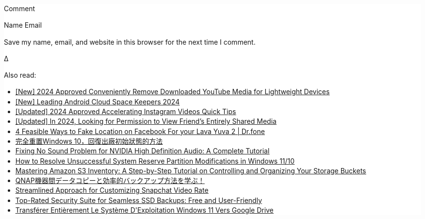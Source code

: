 Comment

Name Email 

Save my name, email, and website in this browser for the next time I comment.

Δ

<ins class="adsbygoogle"
     style="display:block"
     data-ad-format="autorelaxed"
     data-ad-client="ca-pub-7571918770474297"
     data-ad-slot="1223367746"></ins>

<ins class="adsbygoogle"
     style="display:block"
     data-ad-client="ca-pub-7571918770474297"
     data-ad-slot="8358498916"
     data-ad-format="auto"
     data-full-width-responsive="true"></ins>

<span class="atpl-alsoreadstyle">Also read:</span>
<div><ul>
<li><a href="https://youtube-web.techidaily.com/024-approved-conveniently-remove-downloaded-youtube-media-for-lightweight-devices/"><u>[New] 2024 Approved Conveniently Remove Downloaded YouTube Media for Lightweight Devices</u></a></li>
<li><a href="https://extra-guidance.techidaily.com/new-leading-android-cloud-space-keepers-2024/"><u>[New] Leading Android Cloud Space Keepers 2024</u></a></li>
<li><a href="https://instagram-video-recordings.techidaily.com/updated-2024-approved-accelerating-instagram-videos-quick-tips/"><u>[Updated] 2024 Approved Accelerating Instagram Videos Quick Tips</u></a></li>
<li><a href="https://facebook-video-files.techidaily.com/updated-in-2024-looking-for-permission-to-view-friends-entirely-shared-media/"><u>[Updated] In 2024, Looking for Permission to View Friend’s Entirely Shared Media</u></a></li>
<li><a href="https://location-social.techidaily.com/4-feasible-ways-to-fake-location-on-facebook-for-your-lava-yuva-2-drfone-by-drfone-virtual-android/"><u>4 Feasible Ways to Fake Location on Facebook For your Lava Yuva 2 | Dr.fone</u></a></li>
<li><a href="https://discover-forum.techidaily.com/1728497701103-windows-10/"><u>完全重置Windows 10，回復出廠初始狀態的方法</u></a></li>
<li><a href="https://sound-issues.techidaily.com/fixing-no-sound-problem-for-nvidia-high-definition-audio-a-complete-tutorial/"><u>Fixing No Sound Problem for NVIDIA High Definition Audio: A Complete Tutorial</u></a></li>
<li><a href="https://discover-forum.techidaily.com/how-to-resolve-unsuccessful-system-reserve-partition-modifications-in-windows-1110/"><u>How to Resolve Unsuccessful System Reserve Partition Modifications in Windows 11/10</u></a></li>
<li><a href="https://discover-forum.techidaily.com/mastering-amazon-s3-inventory-a-step-by-step-tutorial-on-controlling-and-organizing-your-storage-buckets/"><u>Mastering Amazon S3 Inventory: A Step-by-Step Tutorial on Controlling and Organizing Your Storage Buckets</u></a></li>
<li><a href="https://discover-forum.techidaily.com/1728499740094-qnap/"><u>QNAP機器間データコピーと効率的バックアップ方法を学ぶ！</u></a></li>
<li><a href="https://extra-lessons.techidaily.com/streamlined-approach-for-customizing-snapchat-video-rate/"><u>Streamlined Approach for Customizing Snapchat Video Rate</u></a></li>
<li><a href="https://discover-forum.techidaily.com/top-rated-security-suite-for-seamless-ssd-backups-free-and-user-friendly/"><u>Top-Rated Security Suite for Seamless SSD Backups: Free and User-Friendly</u></a></li>
<li><a href="https://discover-forum.techidaily.com/transferer-entierement-le-systeme-dexploitation-windows-11-vers-google-drive/"><u>Transférer Entièrement Le Système D'Exploitation Windows 11 Vers Google Drive</u></a></li>
</ul></div>

